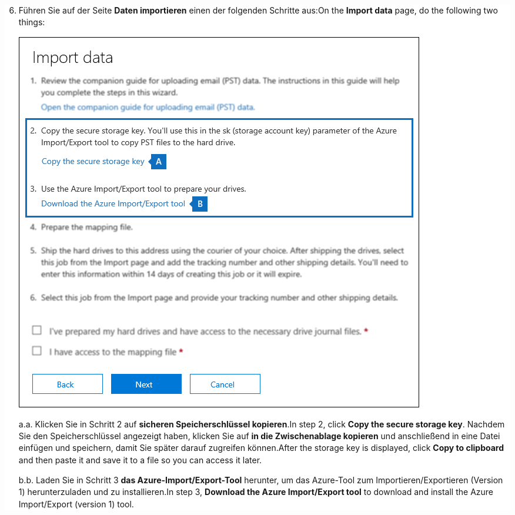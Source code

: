 6. <span data-ttu-id="32655-201">Führen Sie auf der Seite **Daten importieren** einen der folgenden Schritte aus:</span><span class="sxs-lookup"><span data-stu-id="32655-201">On the **Import data** page, do the following two things:</span></span> 
    
    ![Kopieren Sie den Schlüssel zum sicheren Speicher, und laden Sie das Tool Azure Import Export auf der Seite Daten importieren herunter.](../media/e22e0b48-e5ce-48e0-95bc-0490a2b3b983.png)
  
    <span data-ttu-id="32655-203">a.</span><span class="sxs-lookup"><span data-stu-id="32655-203">a.</span></span> <span data-ttu-id="32655-204">Klicken Sie in Schritt 2 auf **sicheren Speicherschlüssel kopieren**.</span><span class="sxs-lookup"><span data-stu-id="32655-204">In step 2, click **Copy the secure storage key**.</span></span> <span data-ttu-id="32655-205">Nachdem Sie den Speicherschlüssel angezeigt haben, klicken Sie auf **in die Zwischenablage kopieren** und anschließend in eine Datei einfügen und speichern, damit Sie später darauf zugreifen können.</span><span class="sxs-lookup"><span data-stu-id="32655-205">After the storage key is displayed, click **Copy to clipboard** and then paste it and save it to a file so you can access it later.</span></span>
    
    <span data-ttu-id="32655-206">b.</span><span class="sxs-lookup"><span data-stu-id="32655-206">b.</span></span> <span data-ttu-id="32655-207">Laden Sie in Schritt 3 **das Azure-Import/Export-Tool** herunter, um das Azure-Tool zum Importieren/Exportieren (Version 1) herunterzuladen und zu installieren.</span><span class="sxs-lookup"><span data-stu-id="32655-207">In step 3, **Download the Azure Import/Export tool** to download and install the Azure Import/Export (version 1) tool.</span></span>
    